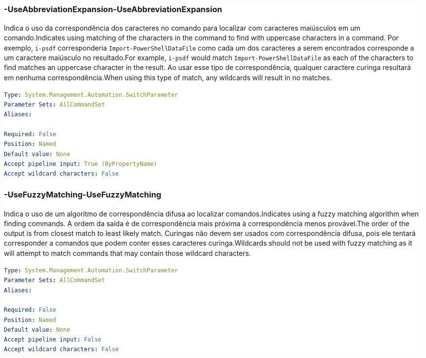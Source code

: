 ### <span data-ttu-id="58960-285">-UseAbbreviationExpansion</span><span class="sxs-lookup"><span data-stu-id="58960-285">-UseAbbreviationExpansion</span></span>

<span data-ttu-id="58960-286">Indica o uso da correspondência dos caracteres no comando para localizar com caracteres maiúsculos em um comando.</span><span class="sxs-lookup"><span data-stu-id="58960-286">Indicates using matching of the characters in the command to find with uppercase characters in a command.</span></span> <span data-ttu-id="58960-287">Por exemplo, `i-psdf` corresponderia `Import-PowerShellDataFile` como cada um dos caracteres a serem encontrados corresponde a um caractere maiúsculo no resultado.</span><span class="sxs-lookup"><span data-stu-id="58960-287">For example, `i-psdf` would match `Import-PowerShellDataFile` as each of the characters to find matches an uppercase character in the result.</span></span> <span data-ttu-id="58960-288">Ao usar esse tipo de correspondência, qualquer caractere curinga resultará em nenhuma correspondência.</span><span class="sxs-lookup"><span data-stu-id="58960-288">When using this type of match, any wildcards will result in no matches.</span></span>

```yaml
Type: System.Management.Automation.SwitchParameter
Parameter Sets: AllCommandSet
Aliases:

Required: False
Position: Named
Default value: None
Accept pipeline input: True (ByPropertyName)
Accept wildcard characters: False
```

### <span data-ttu-id="58960-289">-UseFuzzyMatching</span><span class="sxs-lookup"><span data-stu-id="58960-289">-UseFuzzyMatching</span></span>

<span data-ttu-id="58960-290">Indica o uso de um algoritmo de correspondência difusa ao localizar comandos.</span><span class="sxs-lookup"><span data-stu-id="58960-290">Indicates using a fuzzy matching algorithm when finding commands.</span></span> <span data-ttu-id="58960-291">A ordem da saída é de correspondência mais próxima à correspondência menos provável.</span><span class="sxs-lookup"><span data-stu-id="58960-291">The order of the output is from closest match to least likely match.</span></span> <span data-ttu-id="58960-292">Curingas não devem ser usados com correspondência difusa, pois ele tentará corresponder a comandos que podem conter esses caracteres curinga.</span><span class="sxs-lookup"><span data-stu-id="58960-292">Wildcards should not be used with fuzzy matching as it will attempt to match commands that may contain those wildcard characters.</span></span>

```yaml
Type: System.Management.Automation.SwitchParameter
Parameter Sets: AllCommandSet
Aliases:

Required: False
Position: Named
Default value: None
Accept pipeline input: False
Accept wildcard characters: False
```
